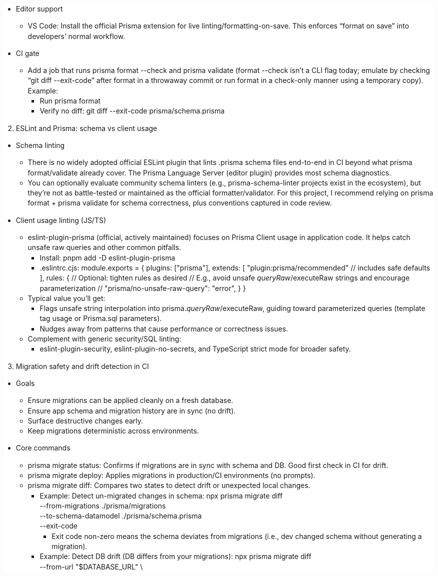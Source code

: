 - Editor support
  - VS Code: Install the official Prisma extension for live linting/formatting-on-save. This enforces “format on save” into developers’ normal workflow.

- CI gate
  - Add a job that runs prisma format --check and prisma validate (format --check isn’t a CLI flag today; emulate by checking “git diff --exit-code” after format in a throwaway commit or run format in a check-only manner using a temporary copy). Example:
    - Run prisma format
    - Verify no diff: git diff --exit-code prisma/schema.prisma

2) ESLint and Prisma: schema vs client usage
- Schema linting
  - There is no widely adopted official ESLint plugin that lints .prisma schema files end-to-end in CI beyond what prisma format/validate already cover. The Prisma Language Server (editor plugin) provides most schema diagnostics.
  - You can optionally evaluate community schema linters (e.g., prisma-schema-linter projects exist in the ecosystem), but they’re not as battle-tested or maintained as the official formatter/validator. For this project, I recommend relying on prisma format + prisma validate for schema correctness, plus conventions captured in code review.

- Client usage linting (JS/TS)
  - eslint-plugin-prisma (official, actively maintained) focuses on Prisma Client usage in application code. It helps catch unsafe raw queries and other common pitfalls.
    - Install: pnpm add -D eslint-plugin-prisma
    - .eslintrc.cjs:
      module.exports = {
        plugins: ["prisma"],
        extends: [
          "plugin:prisma/recommended" // includes safe defaults
        ],
        rules: {
          // Optional: tighten rules as desired
          // E.g., avoid unsafe $queryRaw/$executeRaw strings and encourage parameterization
          // "prisma/no-unsafe-raw-query": "error",
        }
      }
  - Typical value you’ll get:
    - Flags unsafe string interpolation into prisma.$queryRaw/$executeRaw, guiding toward parameterized queries (template tag usage or Prisma.sql parameters).
    - Nudges away from patterns that cause performance or correctness issues.
  - Complement with generic security/SQL linting:
    - eslint-plugin-security, eslint-plugin-no-secrets, and TypeScript strict mode for broader safety.

3) Migration safety and drift detection in CI
- Goals
  - Ensure migrations can be applied cleanly on a fresh database.
  - Ensure app schema and migration history are in sync (no drift).
  - Surface destructive changes early.
  - Keep migrations deterministic across environments.

- Core commands
  - prisma migrate status: Confirms if migrations are in sync with schema and DB. Good first check in CI for drift.
  - prisma migrate deploy: Applies migrations in production/CI environments (no prompts).
  - prisma migrate diff: Compares two states to detect drift or unexpected local changes.
    - Example: Detect un-migrated changes in schema:
      npx prisma migrate diff \
        --from-migrations ./prisma/migrations \
        --to-schema-datamodel ./prisma/schema.prisma \
        --exit-code
      - Exit code non-zero means the schema deviates from migrations (i.e., dev changed schema without generating a migration).
    - Example: Detect DB drift (DB differs from your migrations):
      npx prisma migrate diff \
        --from-url "$DATABASE_URL" \